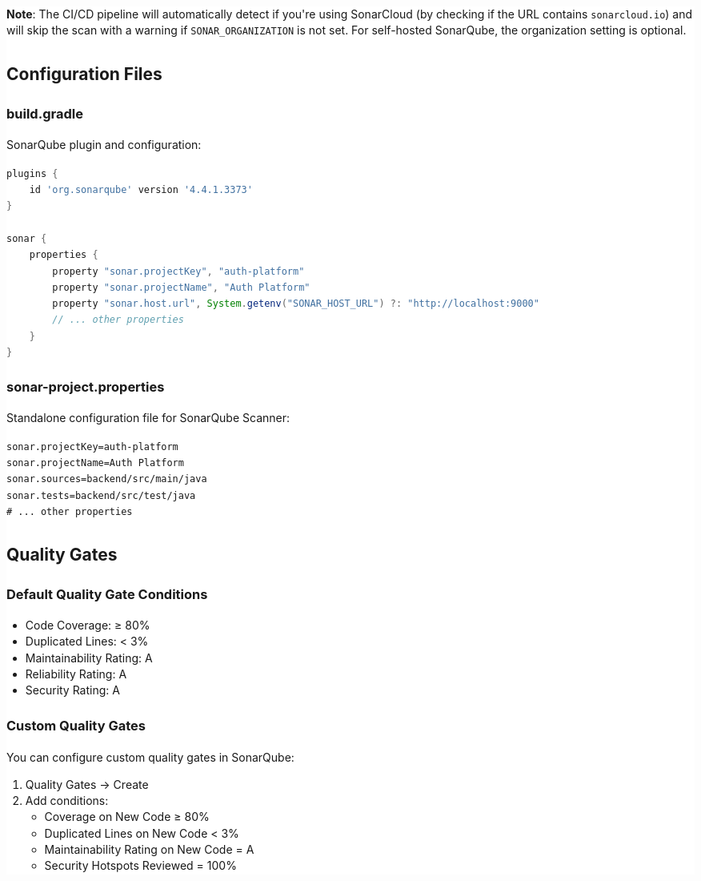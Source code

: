 **Note**: The CI/CD pipeline will automatically detect if you're using SonarCloud (by checking if the URL contains `sonarcloud.io`) and will skip the scan with a warning if `SONAR_ORGANIZATION` is not set. For self-hosted SonarQube, the organization setting is optional.

## Configuration Files

### build.gradle

SonarQube plugin and configuration:

```gradle
plugins {
    id 'org.sonarqube' version '4.4.1.3373'
}

sonar {
    properties {
        property "sonar.projectKey", "auth-platform"
        property "sonar.projectName", "Auth Platform"
        property "sonar.host.url", System.getenv("SONAR_HOST_URL") ?: "http://localhost:9000"
        // ... other properties
    }
}
```

### sonar-project.properties

Standalone configuration file for SonarQube Scanner:

```properties
sonar.projectKey=auth-platform
sonar.projectName=Auth Platform
sonar.sources=backend/src/main/java
sonar.tests=backend/src/test/java
# ... other properties
```

## Quality Gates

### Default Quality Gate Conditions

- Code Coverage: ≥ 80%
- Duplicated Lines: < 3%
- Maintainability Rating: A
- Reliability Rating: A
- Security Rating: A

### Custom Quality Gates

You can configure custom quality gates in SonarQube:

1. Quality Gates → Create
2. Add conditions:
   - Coverage on New Code ≥ 80%
   - Duplicated Lines on New Code < 3%
   - Maintainability Rating on New Code = A
   - Security Hotspots Reviewed = 100%
